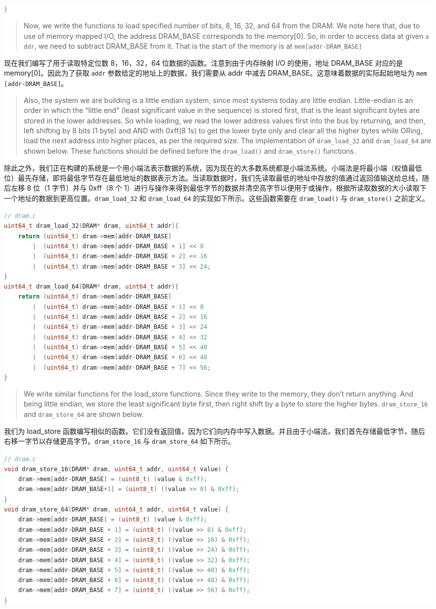 ```c
}
```

> Now, we write the functions to load specified number of bits, 8, 16, 32, and 64 from the DRAM. We note here that, due to use of memory mapped I/O, the address DRAM_BASE corresponds to the memory[0]. So, in order to access data at given `addr`, we need to subtract DRAM_BASE from it. That is the start of the memory is at `mem[addr-DRAM_BASE]`

现在我们编写了用于读取特定位数 8，16，32，64 位数据的函数。注意到由于内存映射 I/O 的使用，地址 DRAM_BASE 对应的是 memory[0]。因此为了获取 `addr` 参数给定的地址上的数据，我们需要从 addr 中减去 DRAM_BASE。这意味着数据的实际起始地址为 `mem[addr-DRAM_BASE]`。

> Also, the system we are building is a little endian system, since most systems today are little endian. Little-endian is an order in which the “little end” (least significant value in the sequence) is stored first, that is the least significant bytes are stored in the lower addresses. So while loading, we read the lower address values first into the bus by returning, and then, left shifting by 8 bits (1 byte) and AND with 0xff(8 1s) to get the lower byte only and clear all the higher bytes while ORing, load the next address into higher places, as per the required size. The implementation of `dram_load_32` and `dram_load_64` are shown below. These functions should be defined before the `dram_load()` and `dram_store()` functions.

除此之外，我们正在构建的系统是一个用小端法表示数据的系统，因为现在的大多数系统都是小端法系统。小端法是将最小端（权值最低位）最先存储，即将最低字节存在最低地址的数据表示方法。当读取数据时，我们先读取最低的地址中存放的值通过返回值输送给总线，随后左移 8 位（1 字节）并与 0xff（8 个 1）进行与操作来得到最低字节的数据并清空高字节以便用于或操作，根据所读取数据的大小读取下一个地址的数据到更高位置。`dram_load_32` 和 `dram_load_64` 的实现如下所示。这些函数需要在 `dram_load()` 与 `dram_store()` 之前定义。

```c
// dram.c
uint64_t dram_load_32(DRAM* dram, uint64_t addr){
    return (uint64_t) dram->mem[addr-DRAM_BASE]
        |  (uint64_t) dram->mem[addr-DRAM_BASE + 1] << 8
        |  (uint64_t) dram->mem[addr-DRAM_BASE + 2] << 16
        |  (uint64_t) dram->mem[addr-DRAM_BASE + 3] << 24;
}
uint64_t dram_load_64(DRAM* dram, uint64_t addr){
    return (uint64_t) dram->mem[addr-DRAM_BASE]
        |  (uint64_t) dram->mem[addr-DRAM_BASE + 1] << 8
        |  (uint64_t) dram->mem[addr-DRAM_BASE + 2] << 16
        |  (uint64_t) dram->mem[addr-DRAM_BASE + 3] << 24
        |  (uint64_t) dram->mem[addr-DRAM_BASE + 4] << 32
        |  (uint64_t) dram->mem[addr-DRAM_BASE + 5] << 40
        |  (uint64_t) dram->mem[addr-DRAM_BASE + 6] << 48
        |  (uint64_t) dram->mem[addr-DRAM_BASE + 7] << 56;
}
```

> We write similar functions for the load_store functions. Since they write to the memory, they don’t return anything. And being little endian, we store the least significant byte first, then right shift by a byte to store the higher bytes. `dram_store_16` and `dram_store_64` are shown below.

我们为 load_store 函数编写相似的函数。它们没有返回值，因为它们向内存中写入数据。并且由于小端法，我们首先存储最低字节，随后右移一字节以存储更高字节。`dram_store_16` 与 `dram_store_64` 如下所示。

```c
// dram.c
void dram_store_16(DRAM* dram, uint64_t addr, uint64_t value) {
    dram->mem[addr-DRAM_BASE] = (uint8_t) (value & 0xff);
    dram->mem[addr-DRAM_BASE+1] = (uint8_t) ((value >> 8) & 0xff);
}
void dram_store_64(DRAM* dram, uint64_t addr, uint64_t value) {
    dram->mem[addr-DRAM_BASE] = (uint8_t) (value & 0xff);
    dram->mem[addr-DRAM_BASE + 1] = (uint8_t) ((value >> 8) & 0xff);
    dram->mem[addr-DRAM_BASE + 2] = (uint8_t) ((value >> 16) & 0xff);
    dram->mem[addr-DRAM_BASE + 3] = (uint8_t) ((value >> 24) & 0xff);
    dram->mem[addr-DRAM_BASE + 4] = (uint8_t) ((value >> 32) & 0xff);
    dram->mem[addr-DRAM_BASE + 5] = (uint8_t) ((value >> 40) & 0xff);
    dram->mem[addr-DRAM_BASE + 6] = (uint8_t) ((value >> 48) & 0xff);
    dram->mem[addr-DRAM_BASE + 7] = (uint8_t) ((value >> 56) & 0xff);
}
```

[001]: https://book.rvemu.app/index.html
[002]: https://github.com/fmash16/riscv_emulator/blob/main/src/dram.c
[003]: https://github.com/riscv/riscv-gnu-toolchain
[004]: https://github.com/riscv/riscv-tests